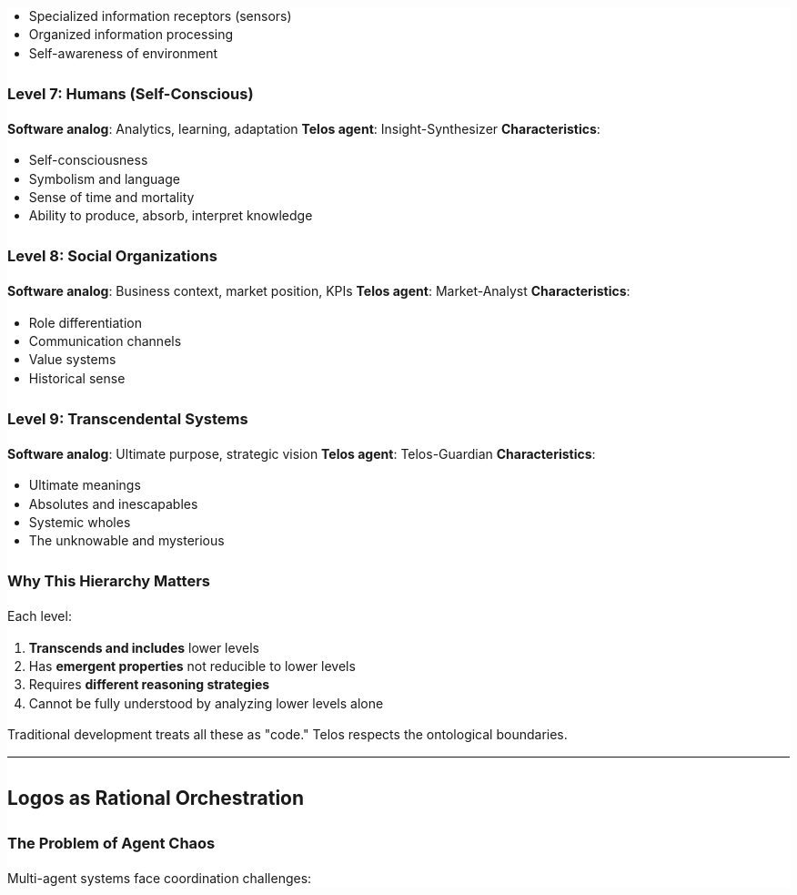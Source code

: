 - Specialized information receptors (sensors)
- Organized information processing
- Self-awareness of environment

### Level 7: Humans (Self-Conscious)

**Software analog**: Analytics, learning, adaptation **Telos agent**:
Insight-Synthesizer **Characteristics**:

- Self-consciousness
- Symbolism and language
- Sense of time and mortality
- Ability to produce, absorb, interpret knowledge

### Level 8: Social Organizations

**Software analog**: Business context, market position, KPIs **Telos agent**:
Market-Analyst **Characteristics**:

- Role differentiation
- Communication channels
- Value systems
- Historical sense

### Level 9: Transcendental Systems

**Software analog**: Ultimate purpose, strategic vision **Telos agent**:
Telos-Guardian **Characteristics**:

- Ultimate meanings
- Absolutes and inescapables
- Systemic wholes
- The unknowable and mysterious

### Why This Hierarchy Matters

Each level:

1. **Transcends and includes** lower levels
2. Has **emergent properties** not reducible to lower levels
3. Requires **different reasoning strategies**
4. Cannot be fully understood by analyzing lower levels alone

Traditional development treats all these as "code." Telos respects the
ontological boundaries.

---

## Logos as Rational Orchestration

### The Problem of Agent Chaos

Multi-agent systems face coordination challenges:
